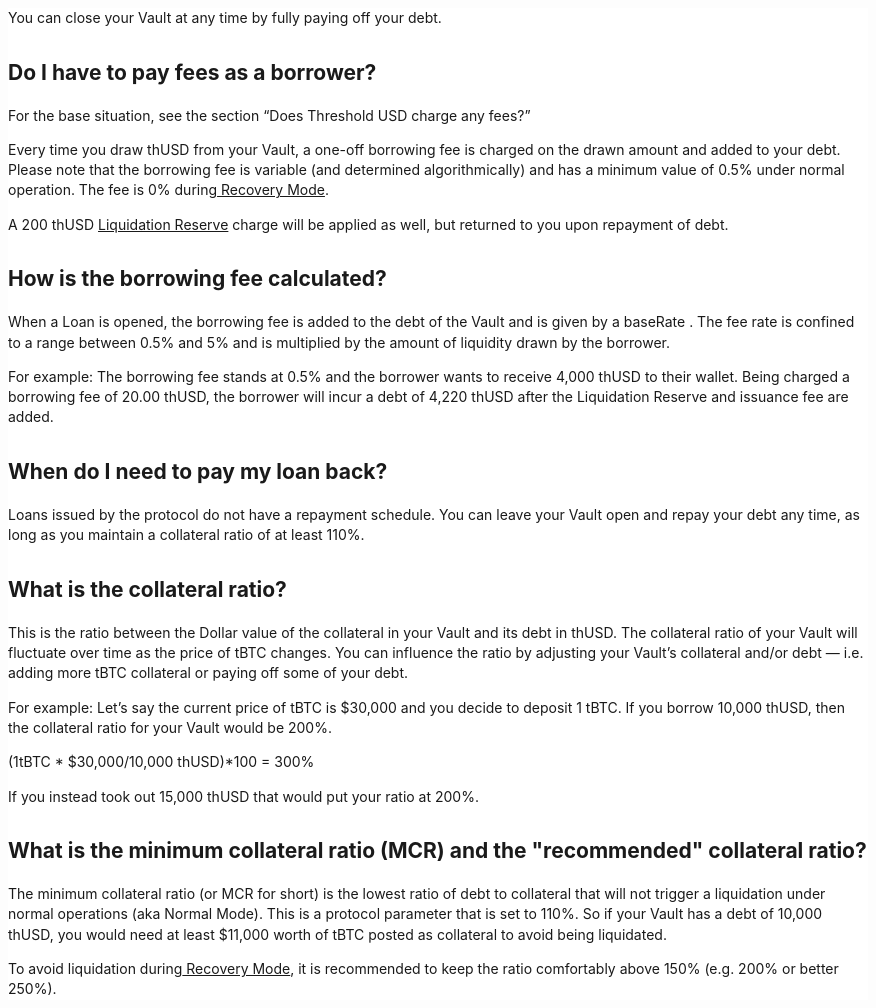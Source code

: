 You can close your Vault at any time by fully paying off your debt.

## Do I have to pay fees as a borrower?

For the base situation, see the section “Does Threshold USD charge any fees?”

Every time you draw thUSD from your Vault, a one-off borrowing fee is charged on the drawn amount and added to your debt. Please note that the borrowing fee is variable (and determined algorithmically) and has a minimum value of 0.5% under normal operation. The fee is 0% during[ Recovery Mode](https://docs.liquity.org/faq/recovery-mode).&#x20;

A 200 thUSD [ Liquidation Reserve](https://docs.liquity.org/faq/borrowing#what-is-the-liquidation-reserve) charge will be applied as well, but returned to you upon repayment of debt.

## How is the borrowing fee calculated?

When a Loan is opened, the borrowing fee is added to the debt of the Vault and is given by a baseRate . The fee rate is confined to a range between 0.5% and 5% and is multiplied by the amount of liquidity drawn by the borrower.

For example: The borrowing fee stands at 0.5% and the borrower wants to receive 4,000 thUSD to their wallet. Being charged a borrowing fee of 20.00 thUSD, the borrower will incur a debt of 4,220 thUSD after the Liquidation Reserve and issuance fee are added.

## When do I need to pay my loan back?

Loans issued by the protocol do not have a repayment schedule. You can leave your Vault open and repay your debt any time, as long as you maintain a collateral ratio of at least 110%.

## What is the collateral ratio?

This is the ratio between the Dollar value of the collateral in your Vault and its debt in thUSD. The collateral ratio of your Vault will fluctuate over time as the price of tBTC changes. You can influence the ratio by adjusting your Vault’s collateral and/or debt — i.e. adding more tBTC collateral or paying off some of your debt.

For example: Let’s say the current price of tBTC is $30,000 and you decide to deposit 1 tBTC. If you borrow 10,000 thUSD, then the collateral ratio for your Vault would be 200%.

(1tBTC \* $30,000/​10,000 thUSD)\*100 = 300%

​If you instead took out 15,000 thUSD that would put your ratio at 200%.

## What is the minimum collateral ratio (MCR) and the "recommended" collateral ratio?

The minimum collateral ratio (or MCR for short) is the lowest ratio of debt to collateral that will not trigger a liquidation under normal operations (aka Normal Mode). This is a protocol parameter that is set to 110%. So if your Vault has a debt of 10,000 thUSD, you would need at least $11,000 worth of tBTC posted as collateral to avoid being liquidated.

To avoid liquidation during[ Recovery Mode](https://docs.liquity.org/faq/recovery-mode), it is recommended to keep the ratio comfortably above 150% (e.g. 200% or better 250%).
